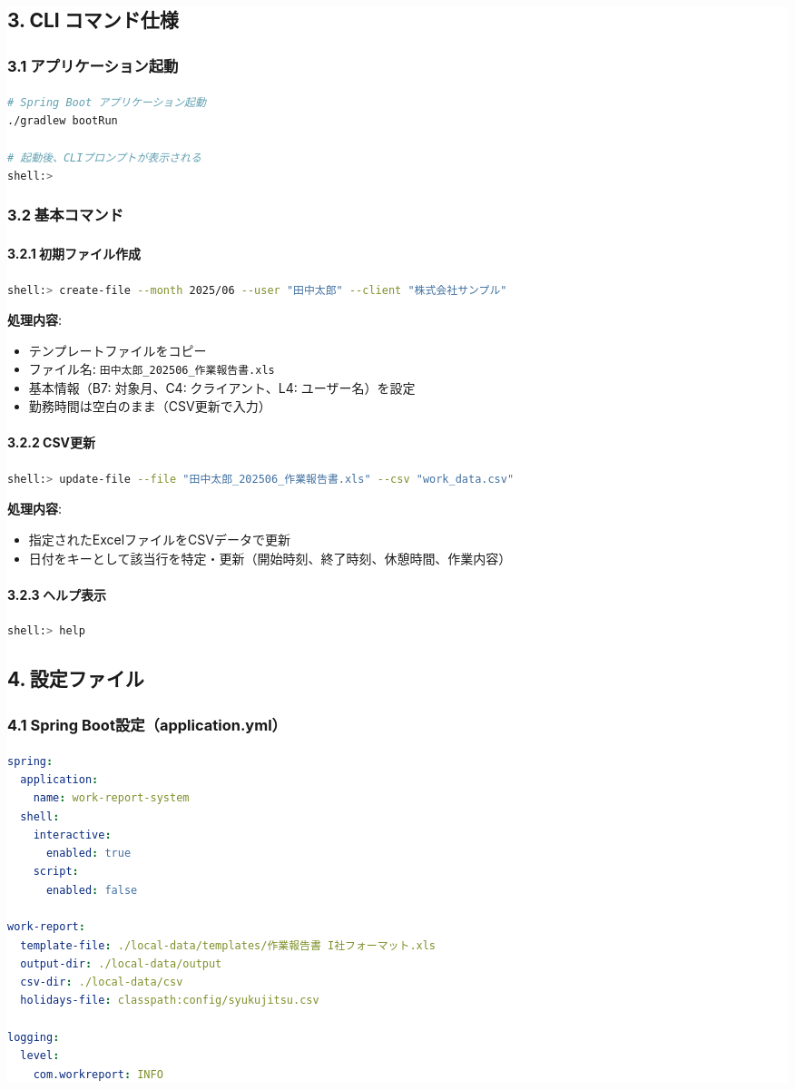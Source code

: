 ## 3. CLI コマンド仕様

### 3.1 アプリケーション起動
```bash
# Spring Boot アプリケーション起動
./gradlew bootRun

# 起動後、CLIプロンプトが表示される
shell:>
```

### 3.2 基本コマンド

#### 3.2.1 初期ファイル作成
```bash
shell:> create-file --month 2025/06 --user "田中太郎" --client "株式会社サンプル"
```
**処理内容**:
- テンプレートファイルをコピー
- ファイル名: `田中太郎_202506_作業報告書.xls`
- 基本情報（B7: 対象月、C4: クライアント、L4: ユーザー名）を設定
- 勤務時間は空白のまま（CSV更新で入力）

#### 3.2.2 CSV更新
```bash
shell:> update-file --file "田中太郎_202506_作業報告書.xls" --csv "work_data.csv"
```
**処理内容**:
- 指定されたExcelファイルをCSVデータで更新
- 日付をキーとして該当行を特定・更新（開始時刻、終了時刻、休憩時間、作業内容）

#### 3.2.3 ヘルプ表示
```bash
shell:> help
```

## 4. 設定ファイル

### 4.1 Spring Boot設定（application.yml）
```yaml
spring:
  application:
    name: work-report-system
  shell:
    interactive:
      enabled: true
    script:
      enabled: false

work-report:
  template-file: ./local-data/templates/作業報告書 I社フォーマット.xls
  output-dir: ./local-data/output
  csv-dir: ./local-data/csv
  holidays-file: classpath:config/syukujitsu.csv

logging:
  level:
    com.workreport: INFO
```
